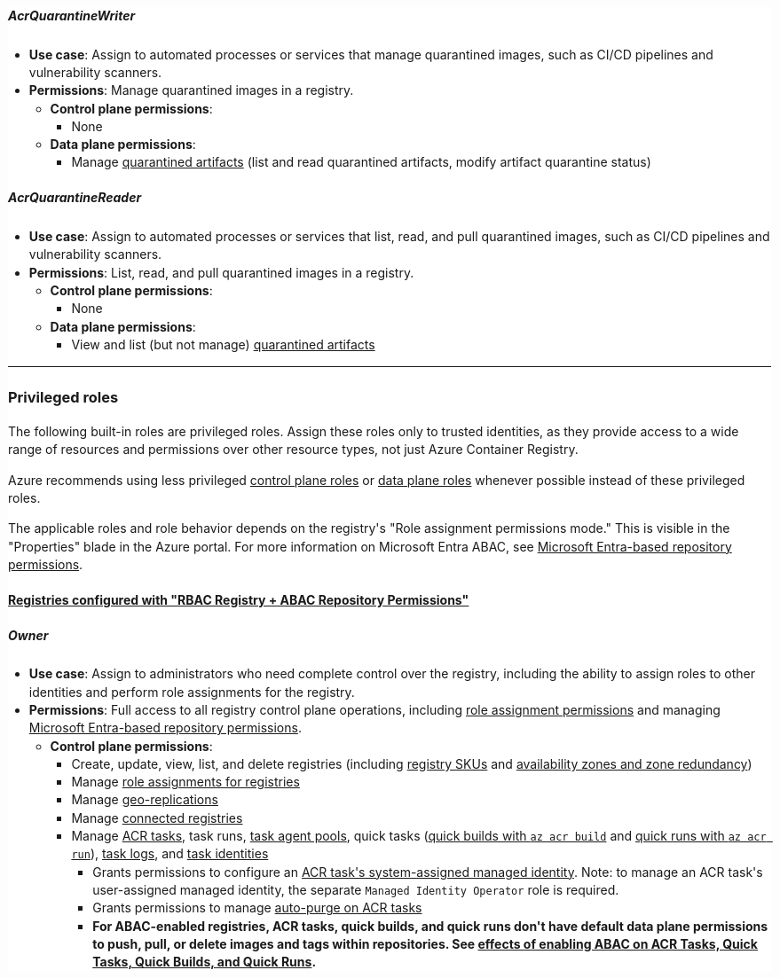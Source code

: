 ##### AcrQuarantineWriter
- **Use case**: Assign to automated processes or services that manage quarantined images, such as CI/CD pipelines and vulnerability scanners.
- **Permissions**: Manage quarantined images in a registry.
  - **Control plane permissions**:
    - None
  - **Data plane permissions**:
    - Manage [quarantined artifacts](https://github.com/Azure/acr/blob/main/docs/preview/quarantine/readme.md) (list and read quarantined artifacts, modify artifact quarantine status)

##### AcrQuarantineReader
- **Use case**: Assign to automated processes or services that list, read, and pull quarantined images, such as CI/CD pipelines and vulnerability scanners.
- **Permissions**: List, read, and pull quarantined images in a registry.
  - **Control plane permissions**:
    - None
  - **Data plane permissions**:
    - View and list (but not manage) [quarantined artifacts](https://github.com/Azure/acr/blob/main/docs/preview/quarantine/readme.md)

---

### Privileged roles

The following built-in roles are privileged roles.
Assign these roles only to trusted identities, as they provide access to a wide range of resources and permissions over other resource types, not just Azure Container Registry.

Azure recommends using less privileged [control plane roles](#control-plane-roles) or [data plane roles](#data-plane-roles) whenever possible instead of these privileged roles.

The applicable roles and role behavior depends on the registry's "Role assignment permissions mode." This is visible in the "Properties" blade in the Azure portal. For more information on Microsoft Entra ABAC, see [Microsoft Entra-based repository permissions](container-registry-rbac-abac-repository-permissions.md).

#### [Registries configured with "RBAC Registry + ABAC Repository Permissions"](#tab/registries-configured-with-rbac-registry-abac-repository-permissions)

##### Owner
- **Use case**: Assign to administrators who need complete control over the registry, including the ability to assign roles to other identities and perform role assignments for the registry.
- **Permissions**: Full access to all registry control plane operations, including [role assignment permissions](container-registry-rbac-built-in-roles-overview.md) and managing [Microsoft Entra-based repository permissions](container-registry-rbac-abac-repository-permissions.md).
  - **Control plane permissions**:
    - Create, update, view, list, and delete registries (including [registry SKUs](container-registry-skus.md) and [availability zones and zone redundancy](zone-redundancy.md))
    - Manage [role assignments for registries](container-registry-rbac-built-in-roles-overview.md)
    - Manage [geo-replications](container-registry-geo-replication.md)
    - Manage [connected registries](intro-connected-registry.md)
    - Manage [ACR tasks](container-registry-tasks-overview.md), task runs, [task agent pools](tasks-agent-pools.md), quick tasks ([quick builds with `az acr build`](/cli/azure/acr#az-acr-build) and [quick runs with `az acr run`](/cli/azure/acr#az-acr-run)), [task logs](container-registry-tasks-logs.md), and [task identities](container-registry-tasks-authentication-managed-identity.md)
      - Grants permissions to configure an [ACR task's system-assigned managed identity](/cli/azure/acr/identity). Note: to manage an ACR task's user-assigned managed identity, the separate `Managed Identity Operator` role is required.
      - Grants permissions to manage [auto-purge on ACR tasks](container-registry-auto-purge.md)
      - **For ABAC-enabled registries, ACR tasks, quick builds, and quick runs don't have default data plane permissions to push, pull, or delete images and tags within repositories. See [effects of enabling ABAC on ACR Tasks, Quick Tasks, Quick Builds, and Quick Runs](container-registry-rbac-abac-repository-permissions.md#appendix-effects-of-enabling-abac-on-acr-tasks-quick-tasks-quick-builds-and-quick-runs).**
